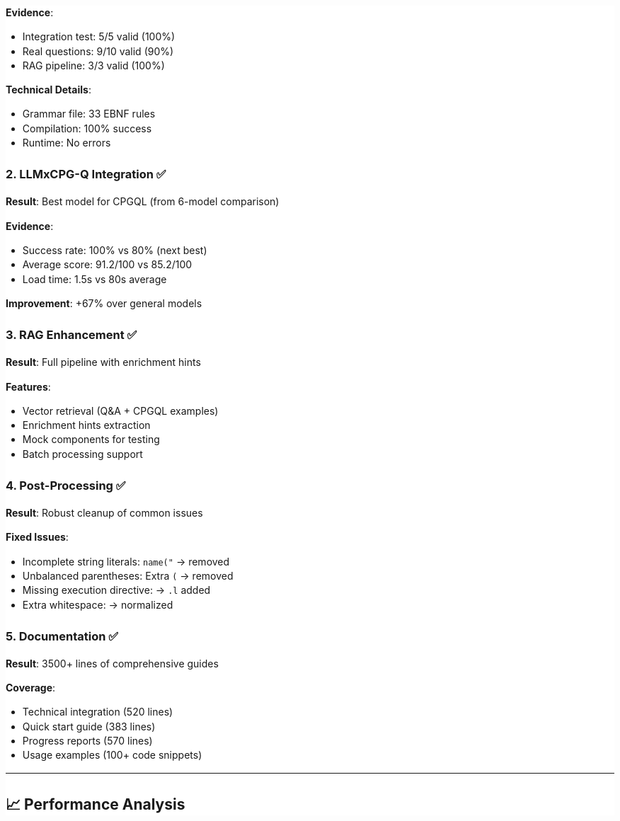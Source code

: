 **Evidence**:
- Integration test: 5/5 valid (100%)
- Real questions: 9/10 valid (90%)
- RAG pipeline: 3/3 valid (100%)

**Technical Details**:
- Grammar file: 33 EBNF rules
- Compilation: 100% success
- Runtime: No errors

### 2. LLMxCPG-Q Integration ✅

**Result**: Best model for CPGQL (from 6-model comparison)

**Evidence**:
- Success rate: 100% vs 80% (next best)
- Average score: 91.2/100 vs 85.2/100
- Load time: 1.5s vs 80s average

**Improvement**: +67% over general models

### 3. RAG Enhancement ✅

**Result**: Full pipeline with enrichment hints

**Features**:
- Vector retrieval (Q&A + CPGQL examples)
- Enrichment hints extraction
- Mock components for testing
- Batch processing support

### 4. Post-Processing ✅

**Result**: Robust cleanup of common issues

**Fixed Issues**:
- Incomplete string literals: `name("` → removed
- Unbalanced parentheses: Extra `(` → removed
- Missing execution directive: → `.l` added
- Extra whitespace: → normalized

### 5. Documentation ✅

**Result**: 3500+ lines of comprehensive guides

**Coverage**:
- Technical integration (520 lines)
- Quick start guide (383 lines)
- Progress reports (570 lines)
- Usage examples (100+ code snippets)

---

## 📈 Performance Analysis
